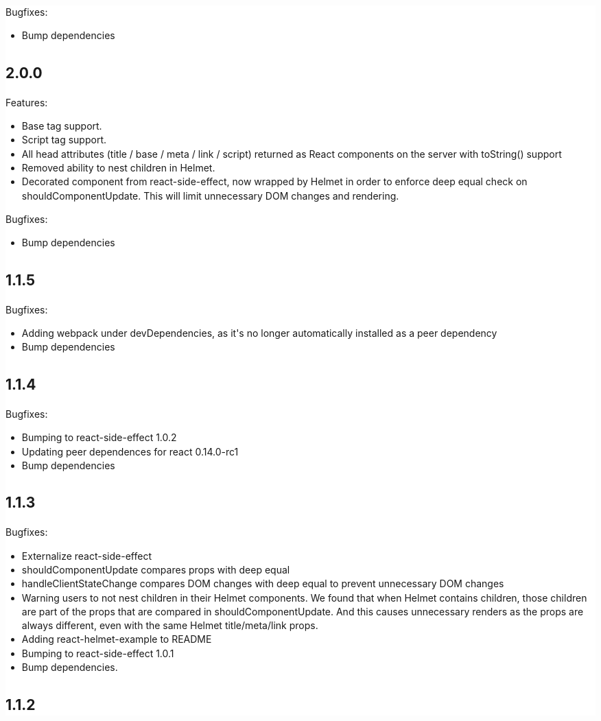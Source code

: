 Bugfixes:

  - Bump dependencies

## 2.0.0

Features:

  - Base tag support.
  - Script tag support.
  - All head attributes (title / base / meta / link / script) returned as React components on the server with toString() support
  - Removed ability to nest children in Helmet.
  - Decorated component from react-side-effect, now wrapped by Helmet in order to enforce deep equal check on shouldComponentUpdate. This will limit unnecessary DOM changes and rendering.

Bugfixes:

  - Bump dependencies

## 1.1.5

Bugfixes:

  - Adding webpack under devDependencies, as it's no longer automatically installed as a peer dependency
  - Bump dependencies

## 1.1.4

Bugfixes:

  - Bumping to react-side-effect 1.0.2
  - Updating peer dependences for react 0.14.0-rc1
  - Bump dependencies

## 1.1.3

Bugfixes:

  - Externalize react-side-effect
  - shouldComponentUpdate compares props with deep equal
  - handleClientStateChange compares DOM changes with deep equal to prevent unnecessary DOM changes
  - Warning users to not nest children in their Helmet components.  We found that when Helmet contains children, those children are part of the props that are compared in shouldComponentUpdate.  And this causes unnecessary renders as the props are always different, even with the same Helmet title/meta/link props.
  - Adding react-helmet-example to README
  - Bumping to react-side-effect 1.0.1
  - Bump dependencies.

## 1.1.2
